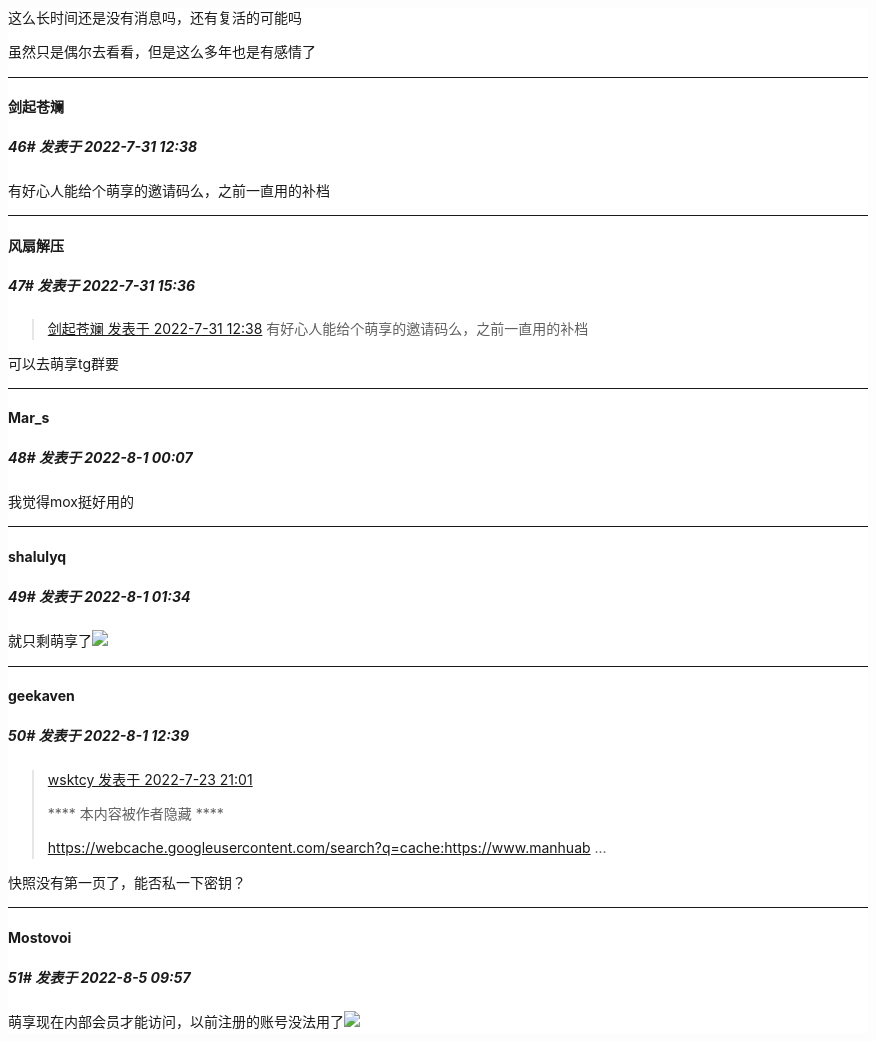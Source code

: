 这么长时间还是没有消息吗，还有复活的可能吗

虽然只是偶尔去看看，但是这么多年也是有感情了

*****

####  剑起苍斓  
##### 46#       发表于 2022-7-31 12:38

有好心人能给个萌享的邀请码么，之前一直用的补档

*****

####  风扇解压  
##### 47#       发表于 2022-7-31 15:36

<blockquote><a href="httphttps://bbs.saraba1st.com/2b/forum.php?mod=redirect&amp;goto=findpost&amp;pid=56878321&amp;ptid=2079397" target="_blank">剑起苍斓 发表于 2022-7-31 12:38</a>
有好心人能给个萌享的邀请码么，之前一直用的补档</blockquote>
可以去萌享tg群要

*****

####  Mar_s  
##### 48#       发表于 2022-8-1 00:07

我觉得mox挺好用的

*****

####  shalulyq  
##### 49#       发表于 2022-8-1 01:34

就只剩萌享了<img src="https://static.saraba1st.com/image/smiley/face2017/001.png" referrerpolicy="no-referrer">

*****

####  geekaven  
##### 50#       发表于 2022-8-1 12:39

<blockquote><a href="httphttps://bbs.saraba1st.com/2b/forum.php?mod=redirect&amp;goto=findpost&amp;pid=56767328&amp;ptid=2079397" target="_blank">wsktcy 发表于 2022-7-23 21:01</a>

**** 本内容被作者隐藏 ****

https://webcache.googleusercontent.com/search?q=cache:https://www.manhuab ...</blockquote>
快照没有第一页了，能否私一下密钥？

*****

####  Mostovoi  
##### 51#       发表于 2022-8-5 09:57

萌享现在内部会员才能访问，以前注册的账号没法用了<img src="https://static.saraba1st.com/image/smiley/face2017/001.png" referrerpolicy="no-referrer">
